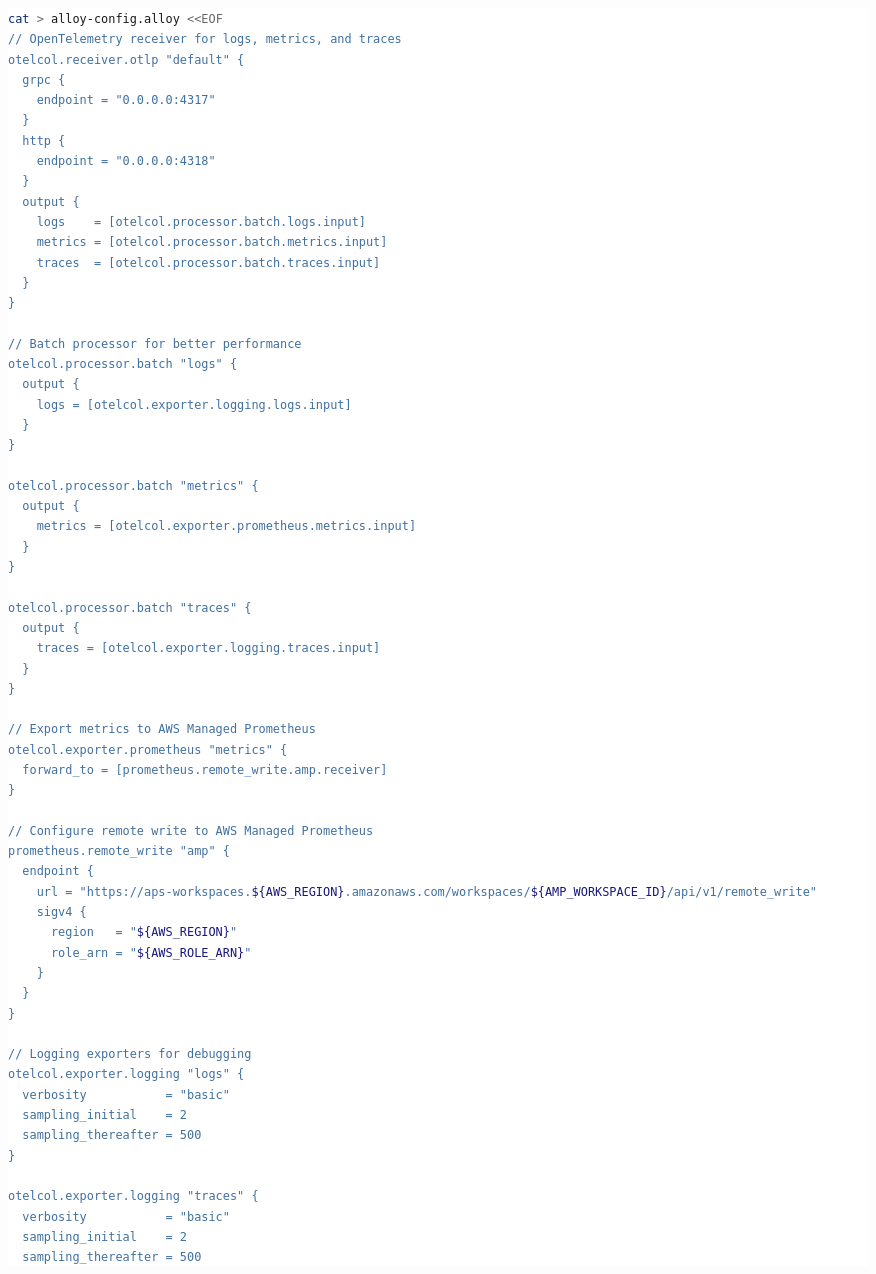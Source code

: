 ```bash
cat > alloy-config.alloy <<EOF
// OpenTelemetry receiver for logs, metrics, and traces
otelcol.receiver.otlp "default" {
  grpc {
    endpoint = "0.0.0.0:4317"
  }
  http {
    endpoint = "0.0.0.0:4318"
  }
  output {
    logs    = [otelcol.processor.batch.logs.input]
    metrics = [otelcol.processor.batch.metrics.input]
    traces  = [otelcol.processor.batch.traces.input]
  }
}

// Batch processor for better performance
otelcol.processor.batch "logs" {
  output {
    logs = [otelcol.exporter.logging.logs.input]
  }
}

otelcol.processor.batch "metrics" {
  output {
    metrics = [otelcol.exporter.prometheus.metrics.input]
  }
}

otelcol.processor.batch "traces" {
  output {
    traces = [otelcol.exporter.logging.traces.input]
  }
}

// Export metrics to AWS Managed Prometheus
otelcol.exporter.prometheus "metrics" {
  forward_to = [prometheus.remote_write.amp.receiver]
}

// Configure remote write to AWS Managed Prometheus
prometheus.remote_write "amp" {
  endpoint {
    url = "https://aps-workspaces.${AWS_REGION}.amazonaws.com/workspaces/${AMP_WORKSPACE_ID}/api/v1/remote_write"
    sigv4 {
      region   = "${AWS_REGION}"
      role_arn = "${AWS_ROLE_ARN}"
    }
  }
}

// Logging exporters for debugging
otelcol.exporter.logging "logs" {
  verbosity           = "basic"
  sampling_initial    = 2
  sampling_thereafter = 500
}

otelcol.exporter.logging "traces" {
  verbosity           = "basic"
  sampling_initial    = 2
  sampling_thereafter = 500
```